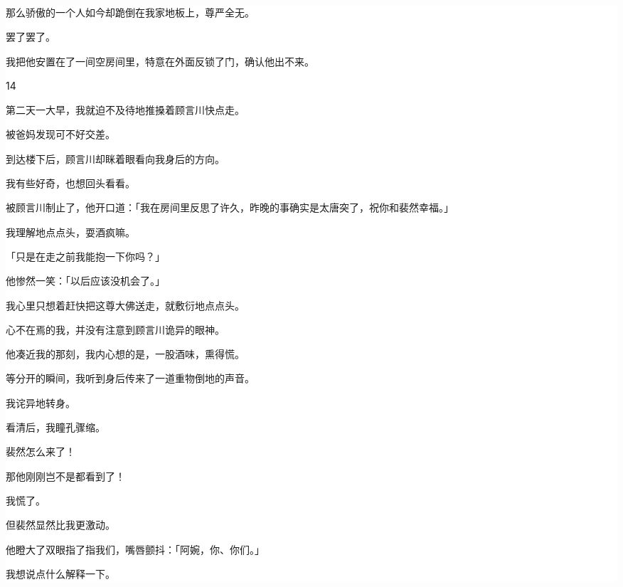 
那么骄傲的一个人如今却跪倒在我家地板上，尊严全无。


罢了罢了。


我把他安置在了一间空房间里，特意在外面反锁了门，确认他出不来。


14


第二天一大早，我就迫不及待地推搡着顾言川快点走。


被爸妈发现可不好交差。


到达楼下后，顾言川却眯着眼看向我身后的方向。


我有些好奇，也想回头看看。


被顾言川制止了，他开口道：「我在房间里反思了许久，昨晚的事确实是太唐突了，祝你和裴然幸福。」


我理解地点点头，耍酒疯嘛。


「只是在走之前我能抱一下你吗？」


他惨然一笑：「以后应该没机会了。」


我心里只想着赶快把这尊大佛送走，就敷衍地点点头。


心不在焉的我，并没有注意到顾言川诡异的眼神。


他凑近我的那刻，我内心想的是，一股酒味，熏得慌。


等分开的瞬间，我听到身后传来了一道重物倒地的声音。


我诧异地转身。


看清后，我瞳孔骤缩。


裴然怎么来了！


那他刚刚岂不是都看到了！


我慌了。


但裴然显然比我更激动。


他瞪大了双眼指了指我们，嘴唇颤抖：「阿婉，你、你们。」


我想说点什么解释一下。

